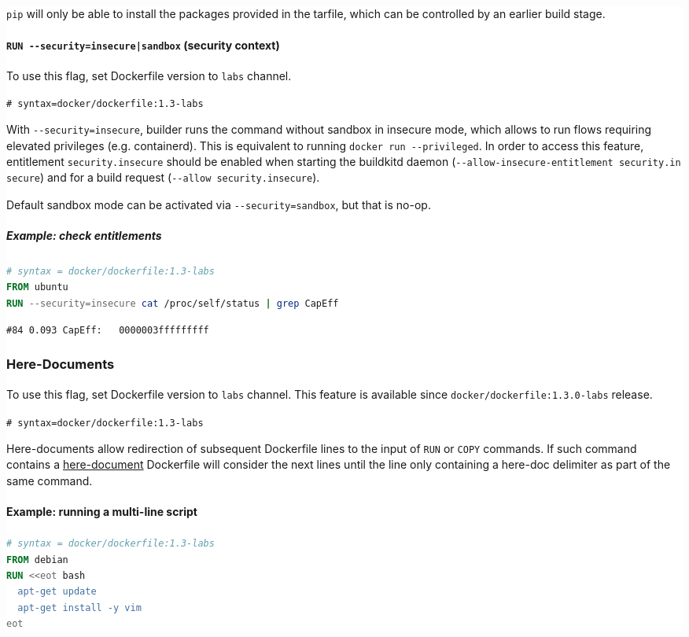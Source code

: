 `pip` will only be able to install the packages provided in the tarfile, which
can be controlled by an earlier build stage.

#### `RUN --security=insecure|sandbox` (security context)

To use this flag, set Dockerfile version to `labs` channel.

```
# syntax=docker/dockerfile:1.3-labs
```

With `--security=insecure`, builder runs the command without sandbox in insecure mode,
which allows to run flows requiring elevated privileges (e.g. containerd). This is equivalent
to running `docker run --privileged`. In order to access this feature, entitlement
`security.insecure` should be enabled when starting the buildkitd daemon
(`--allow-insecure-entitlement security.insecure`) and for a build request
(`--allow security.insecure`).

Default sandbox mode can be activated via `--security=sandbox`, but that is no-op.

##### Example: check entitlements

```dockerfile
# syntax = docker/dockerfile:1.3-labs
FROM ubuntu
RUN --security=insecure cat /proc/self/status | grep CapEff
```

```
#84 0.093 CapEff:	0000003fffffffff
```

### Here-Documents

To use this flag, set Dockerfile version to `labs` channel. This feature is available
since `docker/dockerfile:1.3.0-labs` release.

```
# syntax=docker/dockerfile:1.3-labs
```

Here-documents allow redirection of subsequent Dockerfile lines to the input of `RUN` or `COPY` commands.
If such command contains a [here-document](https://pubs.opengroup.org/onlinepubs/9699919799/utilities/V3_chap02.html#tag_18_07_04)
Dockerfile will consider the next lines until the line only containing a here-doc delimiter as part of the same command.

#### Example: running a multi-line script

```dockerfile
# syntax = docker/dockerfile:1.3-labs
FROM debian
RUN <<eot bash
  apt-get update
  apt-get install -y vim
eot
```
